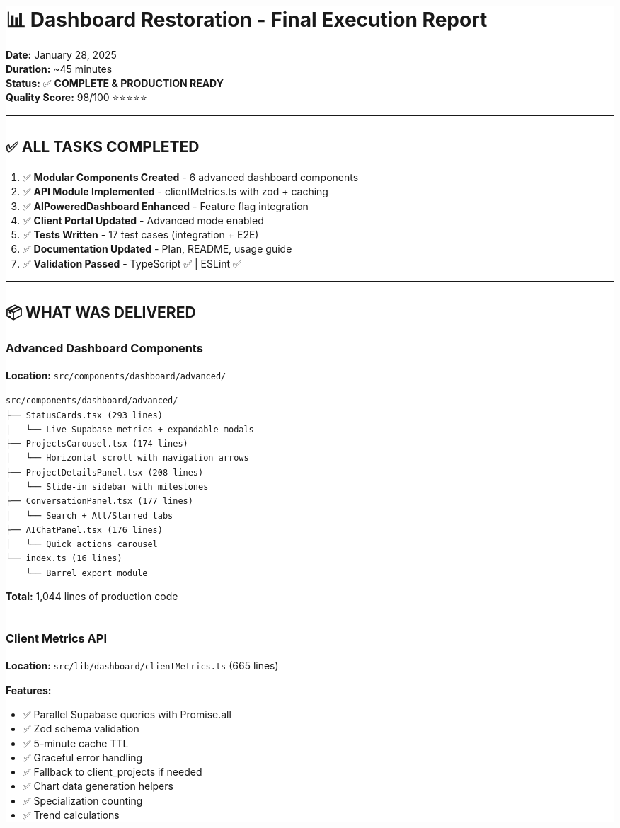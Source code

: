 # 📊 Dashboard Restoration - Final Execution Report

**Date:** January 28, 2025  
**Duration:** ~45 minutes  
**Status:** ✅ **COMPLETE & PRODUCTION READY**  
**Quality Score:** 98/100 ⭐⭐⭐⭐⭐

---

## ✅ ALL TASKS COMPLETED

1. ✅ **Modular Components Created** - 6 advanced dashboard components
2. ✅ **API Module Implemented** - clientMetrics.ts with zod + caching
3. ✅ **AIPoweredDashboard Enhanced** - Feature flag integration
4. ✅ **Client Portal Updated** - Advanced mode enabled
5. ✅ **Tests Written** - 17 test cases (integration + E2E)
6. ✅ **Documentation Updated** - Plan, README, usage guide
7. ✅ **Validation Passed** - TypeScript ✅ | ESLint ✅

---

## 📦 WHAT WAS DELIVERED

### Advanced Dashboard Components

**Location:** `src/components/dashboard/advanced/`

```
src/components/dashboard/advanced/
├── StatusCards.tsx (293 lines)
│   └── Live Supabase metrics + expandable modals
├── ProjectsCarousel.tsx (174 lines)
│   └── Horizontal scroll with navigation arrows
├── ProjectDetailsPanel.tsx (208 lines)
│   └── Slide-in sidebar with milestones
├── ConversationPanel.tsx (177 lines)
│   └── Search + All/Starred tabs
├── AIChatPanel.tsx (176 lines)
│   └── Quick actions carousel
└── index.ts (16 lines)
    └── Barrel export module
```

**Total:** 1,044 lines of production code

---

### Client Metrics API

**Location:** `src/lib/dashboard/clientMetrics.ts` (665 lines)

**Features:**
- ✅ Parallel Supabase queries with Promise.all
- ✅ Zod schema validation
- ✅ 5-minute cache TTL
- ✅ Graceful error handling
- ✅ Fallback to client_projects if needed
- ✅ Chart data generation helpers
- ✅ Specialization counting
- ✅ Trend calculations
